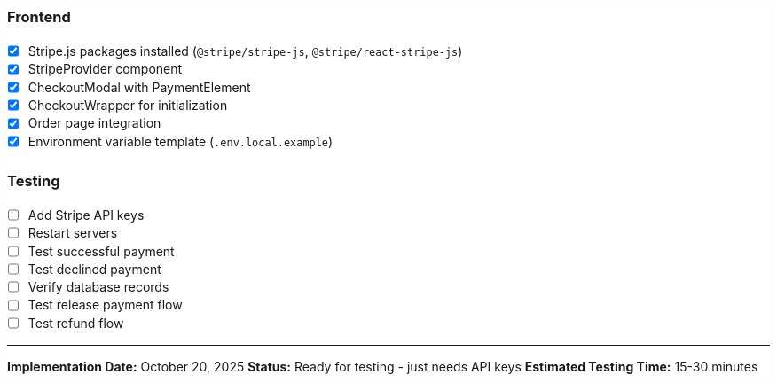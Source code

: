 ### Frontend
- [x] Stripe.js packages installed (`@stripe/stripe-js`, `@stripe/react-stripe-js`)
- [x] StripeProvider component
- [x] CheckoutModal with PaymentElement
- [x] CheckoutWrapper for initialization
- [x] Order page integration
- [x] Environment variable template (`.env.local.example`)

### Testing
- [ ] Add Stripe API keys
- [ ] Restart servers
- [ ] Test successful payment
- [ ] Test declined payment
- [ ] Verify database records
- [ ] Test release payment flow
- [ ] Test refund flow

---

**Implementation Date:** October 20, 2025
**Status:** Ready for testing - just needs API keys
**Estimated Testing Time:** 15-30 minutes
